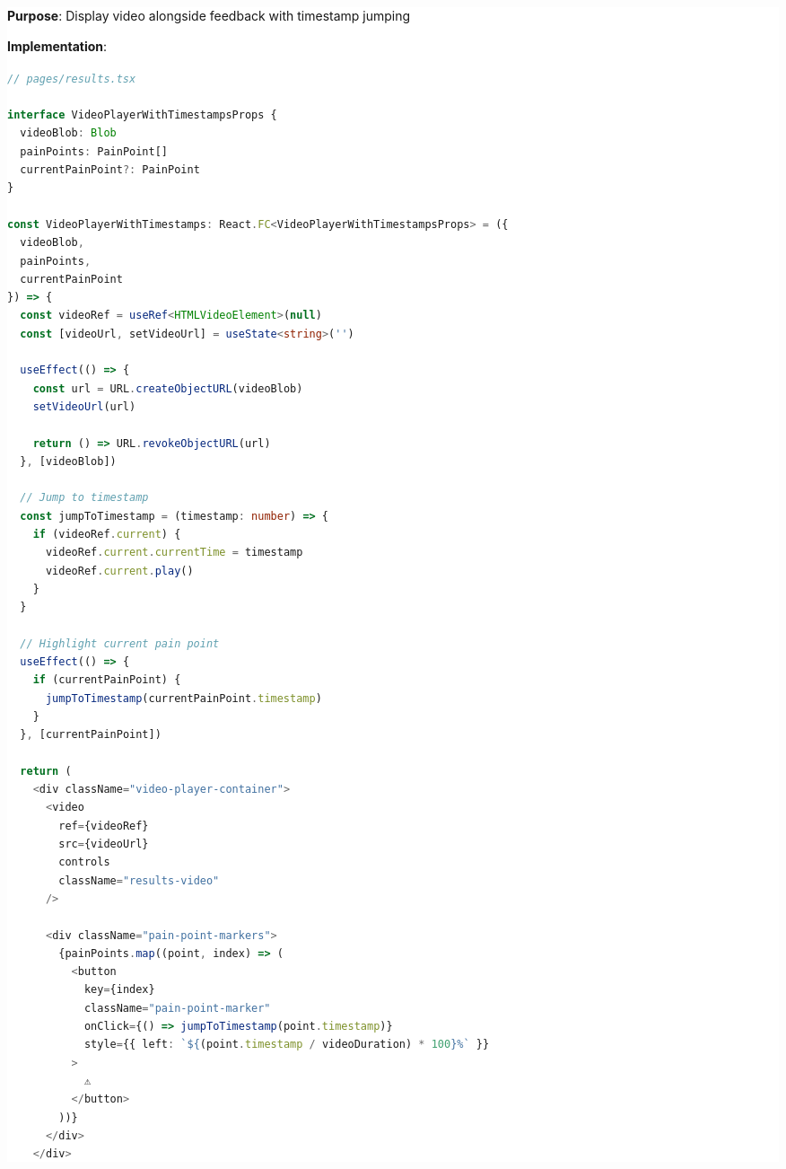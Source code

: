 **Purpose**: Display video alongside feedback with timestamp jumping

**Implementation**:
```typescript
// pages/results.tsx

interface VideoPlayerWithTimestampsProps {
  videoBlob: Blob
  painPoints: PainPoint[]
  currentPainPoint?: PainPoint
}

const VideoPlayerWithTimestamps: React.FC<VideoPlayerWithTimestampsProps> = ({
  videoBlob,
  painPoints,
  currentPainPoint
}) => {
  const videoRef = useRef<HTMLVideoElement>(null)
  const [videoUrl, setVideoUrl] = useState<string>('')

  useEffect(() => {
    const url = URL.createObjectURL(videoBlob)
    setVideoUrl(url)

    return () => URL.revokeObjectURL(url)
  }, [videoBlob])

  // Jump to timestamp
  const jumpToTimestamp = (timestamp: number) => {
    if (videoRef.current) {
      videoRef.current.currentTime = timestamp
      videoRef.current.play()
    }
  }

  // Highlight current pain point
  useEffect(() => {
    if (currentPainPoint) {
      jumpToTimestamp(currentPainPoint.timestamp)
    }
  }, [currentPainPoint])

  return (
    <div className="video-player-container">
      <video
        ref={videoRef}
        src={videoUrl}
        controls
        className="results-video"
      />

      <div className="pain-point-markers">
        {painPoints.map((point, index) => (
          <button
            key={index}
            className="pain-point-marker"
            onClick={() => jumpToTimestamp(point.timestamp)}
            style={{ left: `${(point.timestamp / videoDuration) * 100}%` }}
          >
            ⚠️
          </button>
        ))}
      </div>
    </div>
```